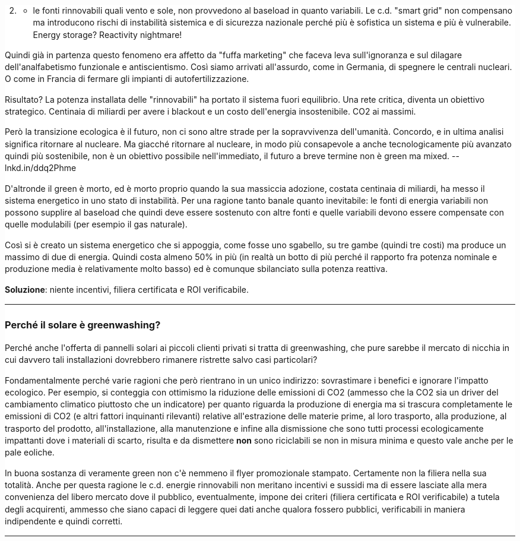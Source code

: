 2. - le fonti rinnovabili quali vento e sole, non provvedono al baseload in quanto variabili. Le c.d. "smart grid" non compensano ma introducono rischi di instabilità sistemica e di sicurezza nazionale perché più è sofistica un sistema e più è vulnerabile. Energy storage? Reactivity nightmare!

Quindi già in partenza questo fenomeno era affetto da "fuffa marketing" che faceva leva sull'ignoranza e sul dilagare dell'analfabetismo funzionale e antiscientismo. Così siamo arrivati all'assurdo, come in Germania, di spegnere le centrali nucleari. O come in Francia di fermare gli impianti di autofertilizzazione.

Risultato? La potenza installata delle "rinnovabili" ha portato il sistema fuori equilibrio. Una rete critica, diventa un obiettivo strategico. Centinaia di miliardi per avere i blackout e un costo dell'energia insostenibile. CO2 ai massimi.

Però la transizione ecologica è il futuro, non ci sono altre strade per la sopravvivenza dell'umanità. Concordo, e in ultima analisi significa ritornare al nucleare. Ma giacché ritornare al nucleare, in modo più consapevole a anche tecnologicamente più avanzato quindi più sostenibile, non è un obiettivo possibile nell'immediato, il futuro a breve termine non è green ma mixed. -- lnkd.in/ddq2Phme

D'altronde il green è morto, ed è morto proprio quando la sua massiccia adozione, costata centinaia di miliardi, ha messo il sistema energetico in uno stato di instabilità. Per una ragione tanto banale quanto inevitabile: le fonti di energia variabili non possono supplire al baseload che quindi deve essere sostenuto con altre fonti e quelle variabili devono essere compensate con quelle modulabili (per esempio il gas naturale).

Così si è creato un sistema energetico che si appoggia, come fosse uno sgabello, su tre gambe (quindi tre costi) ma produce un massimo di due di energia. Quindi costa almeno 50% in più (in realtà un botto di più perché il rapporto fra potenza nominale e produzione media è relativamente molto basso) ed è comunque sbilanciato sulla potenza reattiva.

**Soluzione**: niente incentivi, filiera certificata e ROI verificabile.

---

### Perché il solare è greenwashing?

Perché anche l'offerta di pannelli solari ai piccoli clienti privati si tratta di greenwashing, che pure sarebbe il mercato di nicchia in cui davvero tali installazioni dovrebbero rimanere ristrette salvo casi particolari?

Fondamentalmente perché varie ragioni che però rientrano in un unico indirizzo: sovrastimare i benefici e ignorare l'impatto ecologico. Per esempio, si conteggia con ottimismo la riduzione delle emissioni di CO2 (ammesso che la CO2 sia un driver del cambiamento climatico piuttosto che un indicatore) per quanto riguarda la produzione di energia ma si trascura completamente le emissioni di CO2 (e altri fattori inquinanti rilevanti) relative all'estrazione delle materie prime, al loro trasporto, alla produzione, al trasporto del prodotto, all'installazione, alla manutenzione e infine alla dismissione che sono tutti processi ecologicamente impattanti dove i materiali di scarto, risulta e da dismettere **non** sono riciclabili se non in misura minima e questo vale anche per le pale eoliche.

In buona sostanza di veramente green non c'è nemmeno il flyer promozionale stampato. Certamente non la filiera nella sua totalità. Anche per questa ragione le c.d. energie rinnovabili non meritano incentivi e sussidi ma di essere lasciate alla mera convenienza del libero mercato dove il pubblico, eventualmente, impone dei criteri (filiera certificata e ROI verificabile) a tutela degli acquirenti, ammesso che siano capaci di leggere quei dati anche qualora fossero pubblici, verificabili in maniera indipendente e quindi corretti.

---
